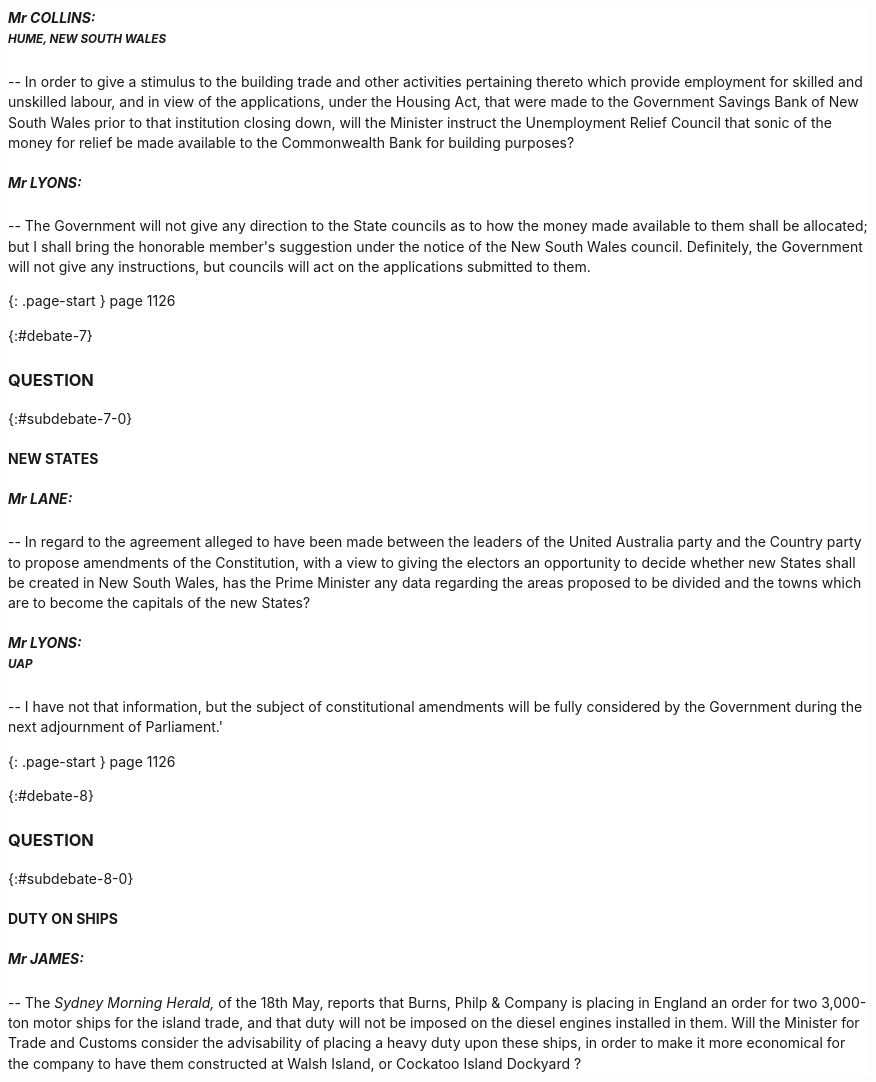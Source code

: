 ##### Mr COLLINS:<br><small class="text-muted">HUME, NEW SOUTH WALES</small>

-- In order to give a stimulus to the building trade and other activities pertaining thereto which provide employment for skilled and unskilled labour, and in view of the applications, under the Housing Act, that were made to the Government Savings Bank of New South Wales prior to that institution closing down, will the Minister instruct the Unemployment Relief Council that sonic of the money for relief be made available to the Commonwealth Bank for building purposes? 

##### Mr LYONS:

-- The Government will not give any direction to the State councils as to how the money made available to them shall be allocated; but I shall bring the honorable member's suggestion under the notice of the New South Wales council. Definitely, the Government will not give any instructions, but councils will act on the applications submitted to them. 

{: .page-start }
page 1126

{:#debate-7}
### QUESTION

{:#subdebate-7-0}
#### NEW STATES

##### Mr LANE:

-- In regard to the agreement alleged to have been made between the leaders of the United Australia party and the Country party to propose amendments of the Constitution, with a view to giving the electors an opportunity to decide whether new States shall be created in New South Wales, has the Prime Minister any data regarding the areas proposed to be divided and the towns which are to become the capitals of the new States? 

##### Mr LYONS:<br><small class="text-muted">UAP</small>

-- I have not that information, but the subject of constitutional amendments will be fully considered by the Government during the next adjournment of Parliament.' 

{: .page-start }
page 1126

{:#debate-8}
### QUESTION

{:#subdebate-8-0}
#### DUTY ON SHIPS

##### Mr JAMES:

-- The  *Sydney Morning Herald,*  of the 18th May, reports that Burns, Philp &amp; Company is placing in England an order for two 3,000-ton motor ships for the island trade, and that duty will not be imposed on the diesel engines installed in them. Will the Minister for Trade and Customs consider the advisability of placing a heavy duty upon these ships, in order to make it more economical for the company to have them constructed at Walsh Island, or Cockatoo Island Dockyard ? 
